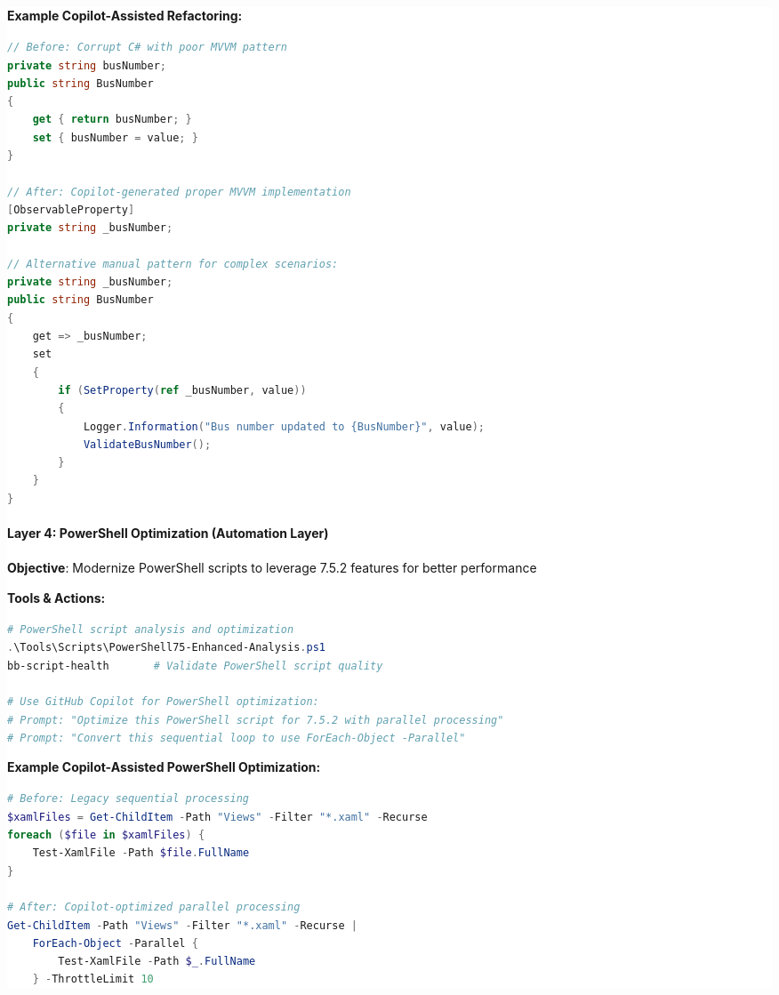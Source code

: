 **Example Copilot-Assisted Refactoring:**
```csharp
// Before: Corrupt C# with poor MVVM pattern
private string busNumber;
public string BusNumber
{
    get { return busNumber; }
    set { busNumber = value; }
}

// After: Copilot-generated proper MVVM implementation
[ObservableProperty]
private string _busNumber;

// Alternative manual pattern for complex scenarios:
private string _busNumber;
public string BusNumber
{
    get => _busNumber;
    set
    {
        if (SetProperty(ref _busNumber, value))
        {
            Logger.Information("Bus number updated to {BusNumber}", value);
            ValidateBusNumber();
        }
    }
}
```

#### **Layer 4: PowerShell Optimization (Automation Layer)**
**Objective**: Modernize PowerShell scripts to leverage 7.5.2 features for better performance

**Tools & Actions:**
```powershell
# PowerShell script analysis and optimization
.\Tools\Scripts\PowerShell75-Enhanced-Analysis.ps1
bb-script-health       # Validate PowerShell script quality

# Use GitHub Copilot for PowerShell optimization:
# Prompt: "Optimize this PowerShell script for 7.5.2 with parallel processing"
# Prompt: "Convert this sequential loop to use ForEach-Object -Parallel"
```

**Example Copilot-Assisted PowerShell Optimization:**
```powershell
# Before: Legacy sequential processing
$xamlFiles = Get-ChildItem -Path "Views" -Filter "*.xaml" -Recurse
foreach ($file in $xamlFiles) {
    Test-XamlFile -Path $file.FullName
}

# After: Copilot-optimized parallel processing
Get-ChildItem -Path "Views" -Filter "*.xaml" -Recurse |
    ForEach-Object -Parallel {
        Test-XamlFile -Path $_.FullName
    } -ThrottleLimit 10
```
